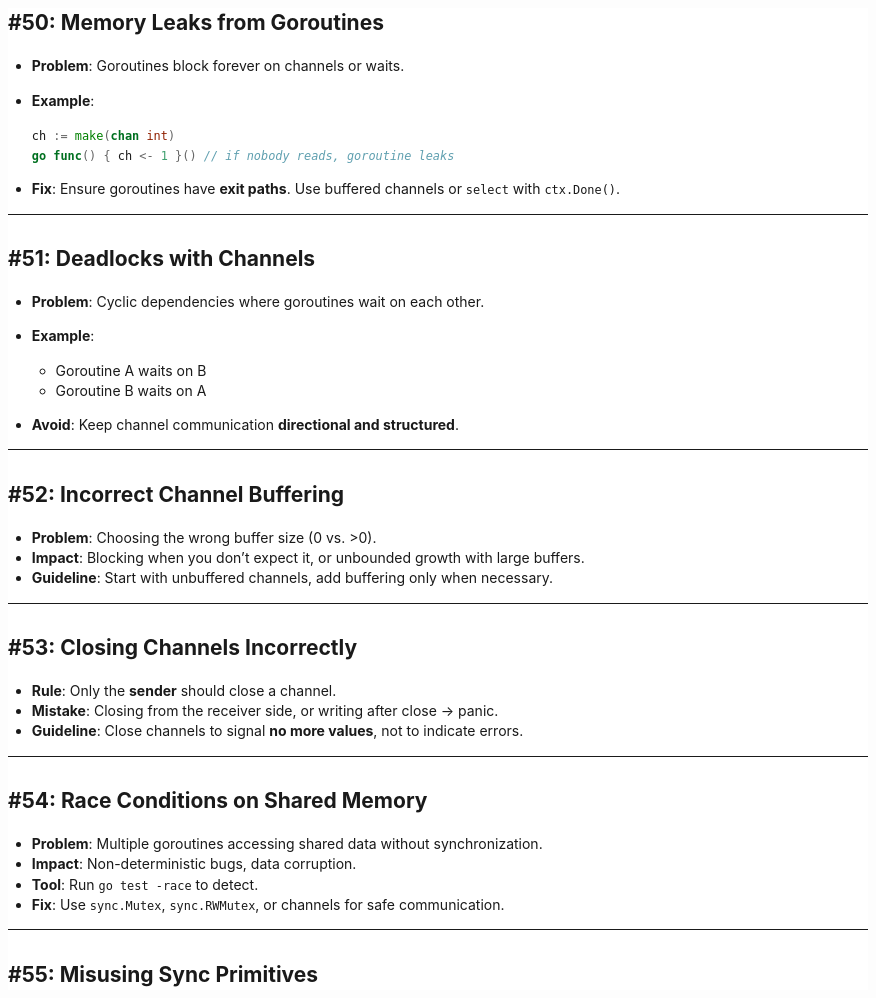 ## #50: Memory Leaks from Goroutines

* **Problem**: Goroutines block forever on channels or waits.
* **Example**:

  ```go
  ch := make(chan int)
  go func() { ch <- 1 }() // if nobody reads, goroutine leaks
  ```
* **Fix**: Ensure goroutines have **exit paths**. Use buffered channels or `select` with `ctx.Done()`.

---

## #51: Deadlocks with Channels

* **Problem**: Cyclic dependencies where goroutines wait on each other.
* **Example**:

  * Goroutine A waits on B
  * Goroutine B waits on A
* **Avoid**: Keep channel communication **directional and structured**.

---

## #52: Incorrect Channel Buffering

* **Problem**: Choosing the wrong buffer size (0 vs. >0).
* **Impact**: Blocking when you don’t expect it, or unbounded growth with large buffers.
* **Guideline**: Start with unbuffered channels, add buffering only when necessary.

---

## #53: Closing Channels Incorrectly

* **Rule**: Only the **sender** should close a channel.
* **Mistake**: Closing from the receiver side, or writing after close → panic.
* **Guideline**: Close channels to signal **no more values**, not to indicate errors.

---

## #54: Race Conditions on Shared Memory

* **Problem**: Multiple goroutines accessing shared data without synchronization.
* **Impact**: Non-deterministic bugs, data corruption.
* **Tool**: Run `go test -race` to detect.
* **Fix**: Use `sync.Mutex`, `sync.RWMutex`, or channels for safe communication.

---

## #55: Misusing Sync Primitives
